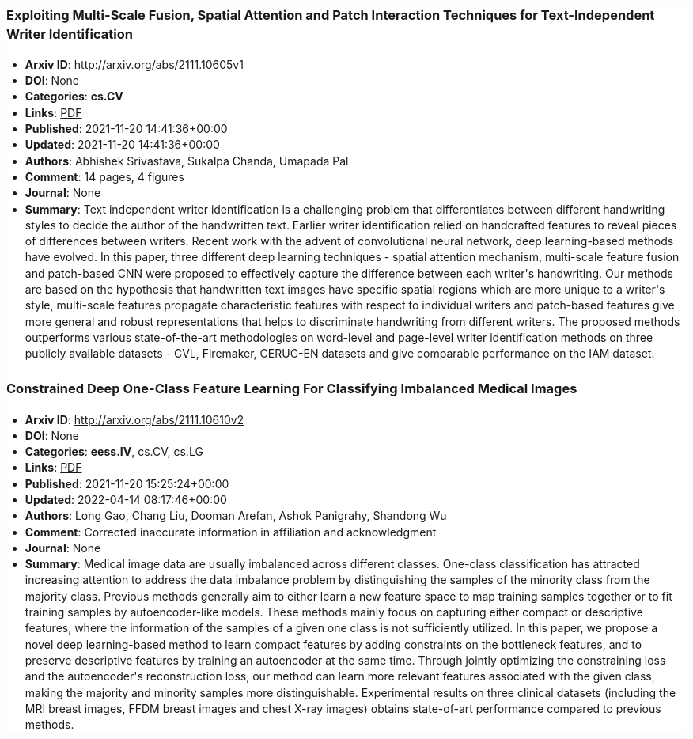 

### Exploiting Multi-Scale Fusion, Spatial Attention and Patch Interaction Techniques for Text-Independent Writer Identification
- **Arxiv ID**: http://arxiv.org/abs/2111.10605v1
- **DOI**: None
- **Categories**: **cs.CV**
- **Links**: [PDF](http://arxiv.org/pdf/2111.10605v1)
- **Published**: 2021-11-20 14:41:36+00:00
- **Updated**: 2021-11-20 14:41:36+00:00
- **Authors**: Abhishek Srivastava, Sukalpa Chanda, Umapada Pal
- **Comment**: 14 pages, 4 figures
- **Journal**: None
- **Summary**: Text independent writer identification is a challenging problem that differentiates between different handwriting styles to decide the author of the handwritten text. Earlier writer identification relied on handcrafted features to reveal pieces of differences between writers. Recent work with the advent of convolutional neural network, deep learning-based methods have evolved. In this paper, three different deep learning techniques - spatial attention mechanism, multi-scale feature fusion and patch-based CNN were proposed to effectively capture the difference between each writer's handwriting. Our methods are based on the hypothesis that handwritten text images have specific spatial regions which are more unique to a writer's style, multi-scale features propagate characteristic features with respect to individual writers and patch-based features give more general and robust representations that helps to discriminate handwriting from different writers. The proposed methods outperforms various state-of-the-art methodologies on word-level and page-level writer identification methods on three publicly available datasets - CVL, Firemaker, CERUG-EN datasets and give comparable performance on the IAM dataset.



### Constrained Deep One-Class Feature Learning For Classifying Imbalanced Medical Images
- **Arxiv ID**: http://arxiv.org/abs/2111.10610v2
- **DOI**: None
- **Categories**: **eess.IV**, cs.CV, cs.LG
- **Links**: [PDF](http://arxiv.org/pdf/2111.10610v2)
- **Published**: 2021-11-20 15:25:24+00:00
- **Updated**: 2022-04-14 08:17:46+00:00
- **Authors**: Long Gao, Chang Liu, Dooman Arefan, Ashok Panigrahy, Shandong Wu
- **Comment**: Corrected inaccurate information in affiliation and acknowledgment
- **Journal**: None
- **Summary**: Medical image data are usually imbalanced across different classes. One-class classification has attracted increasing attention to address the data imbalance problem by distinguishing the samples of the minority class from the majority class. Previous methods generally aim to either learn a new feature space to map training samples together or to fit training samples by autoencoder-like models. These methods mainly focus on capturing either compact or descriptive features, where the information of the samples of a given one class is not sufficiently utilized. In this paper, we propose a novel deep learning-based method to learn compact features by adding constraints on the bottleneck features, and to preserve descriptive features by training an autoencoder at the same time. Through jointly optimizing the constraining loss and the autoencoder's reconstruction loss, our method can learn more relevant features associated with the given class, making the majority and minority samples more distinguishable. Experimental results on three clinical datasets (including the MRI breast images, FFDM breast images and chest X-ray images) obtains state-of-art performance compared to previous methods.
